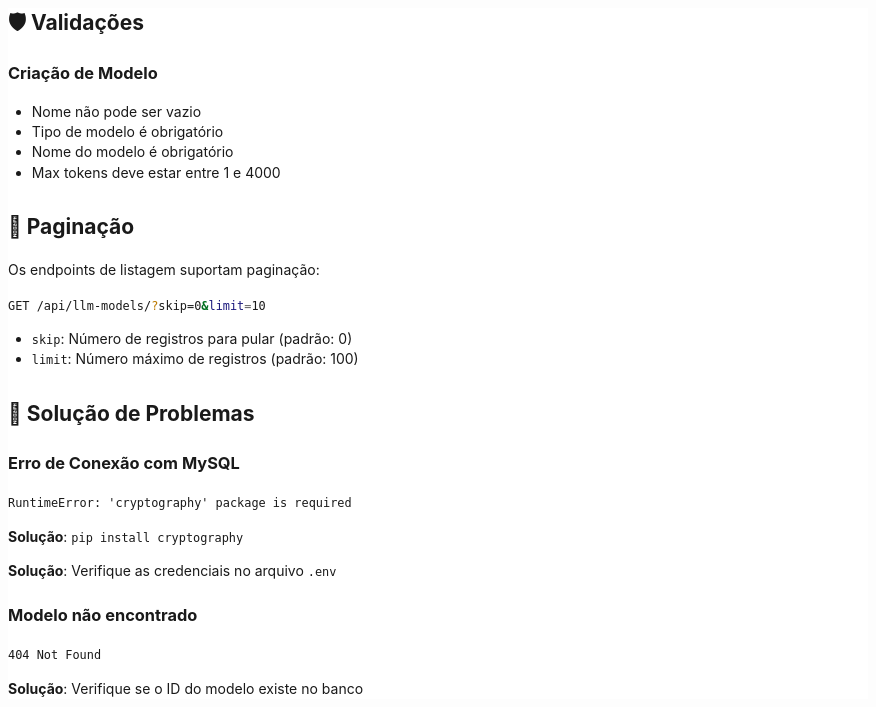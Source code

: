 ## 🛡️ Validações

### Criação de Modelo
- Nome não pode ser vazio
- Tipo de modelo é obrigatório
- Nome do modelo é obrigatório
- Max tokens deve estar entre 1 e 4000

## 🔄 Paginação

Os endpoints de listagem suportam paginação:

```bash
GET /api/llm-models/?skip=0&limit=10
```

- `skip`: Número de registros para pular (padrão: 0)
- `limit`: Número máximo de registros (padrão: 100)

## 🐛 Solução de Problemas

### Erro de Conexão com MySQL
```
RuntimeError: 'cryptography' package is required
```
**Solução**: `pip install cryptography`

**Solução**: Verifique as credenciais no arquivo `.env`

### Modelo não encontrado
```
404 Not Found
```
**Solução**: Verifique se o ID do modelo existe no banco